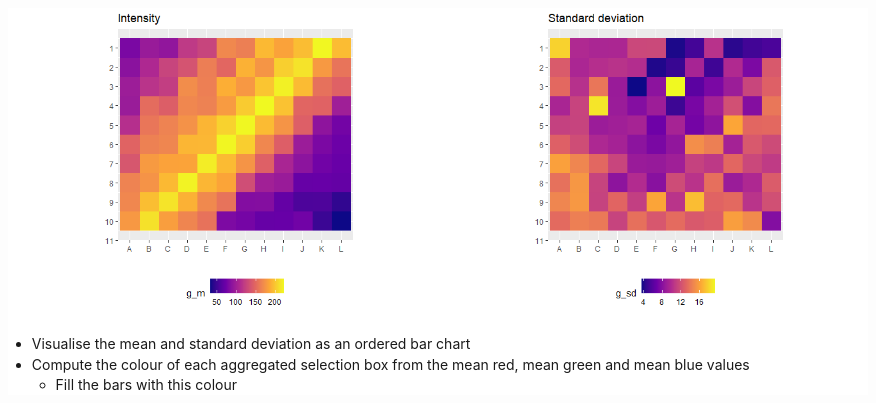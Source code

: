<img src="README_eggs_files/figure-gfm/unnamed-chunk-9-1.png" width="50%" /><img src="README_eggs_files/figure-gfm/unnamed-chunk-9-2.png" width="50%" />

-   Visualise the mean and standard deviation as an ordered bar chart
-   Compute the colour of each aggregated selection box from the mean
    red, mean green and mean blue values
    -   Fill the bars with this colour
